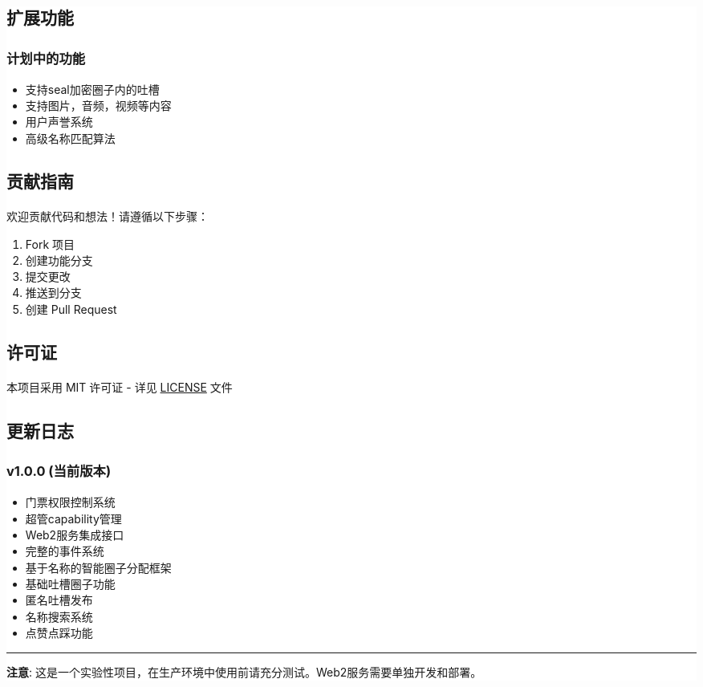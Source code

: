 ## 扩展功能

### 计划中的功能
- 支持seal加密圈子内的吐槽
- 支持图片，音频，视频等内容
- 用户声誉系统
- 高级名称匹配算法

## 贡献指南

欢迎贡献代码和想法！请遵循以下步骤：

1. Fork 项目
2. 创建功能分支
3. 提交更改
4. 推送到分支
5. 创建 Pull Request

## 许可证

本项目采用 MIT 许可证 - 详见 [LICENSE](LICENSE) 文件


## 更新日志

### v1.0.0 (当前版本)
- 门票权限控制系统
- 超管capability管理
- Web2服务集成接口
- 完整的事件系统
- 基于名称的智能圈子分配框架
- 基础吐槽圈子功能
- 匿名吐槽发布
- 名称搜索系统
- 点赞点踩功能

---

**注意**: 这是一个实验性项目，在生产环境中使用前请充分测试。Web2服务需要单独开发和部署。
